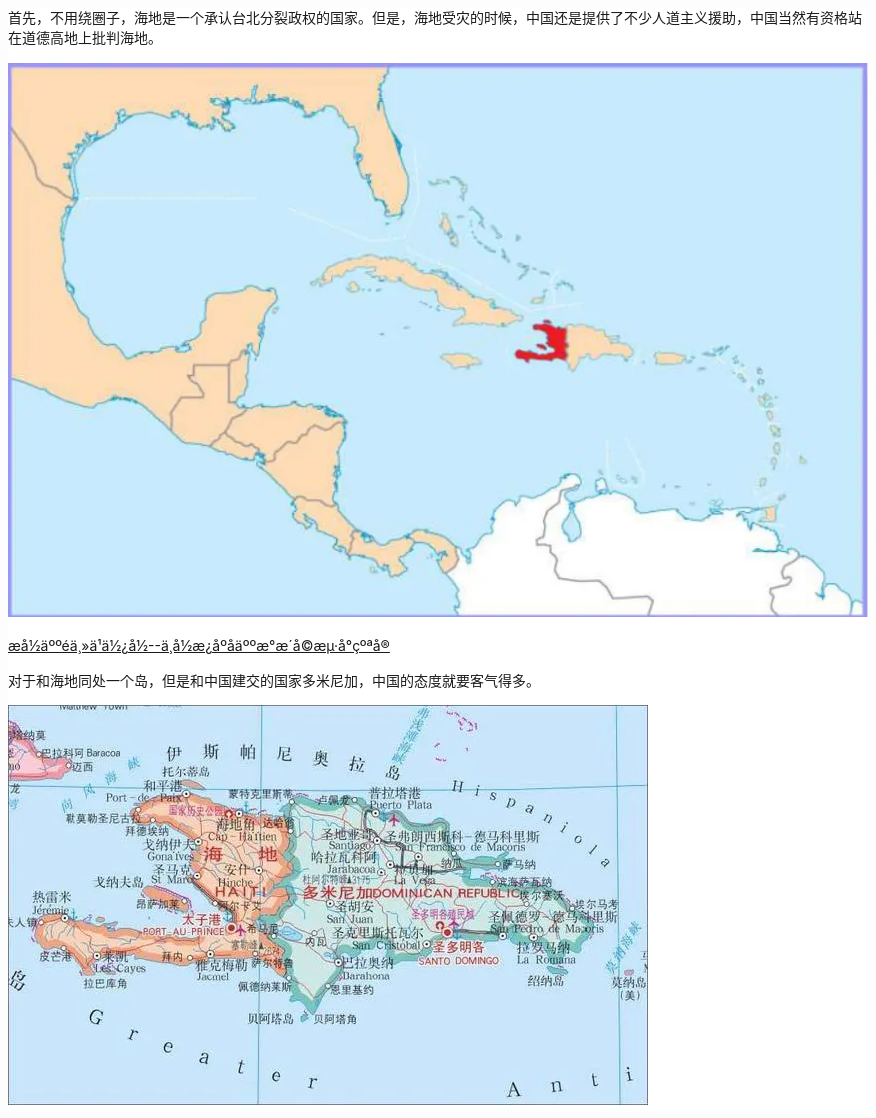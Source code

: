 首先，不用绕圈子，海地是一个承认台北分裂政权的国家。但是，海地受灾的时候，中国还是提供了不少人道主义援助，中国当然有资格站在道德高地上批判海地。

![](/images/btnews/btnews/0201_0300/0254/image2.webp)

[æå½äººéä¸»ä¹ä½¿å½--ä¸­å½æ¿åºåäººæ°æ´å©æµ·å°çºªå®
](http://www.gov.cn/jrzg/2010-01/23/content_1517835.htm)

对于和海地同处一个岛，但是和中国建交的国家多米尼加，中国的态度就要客气得多。

![](/images/btnews/btnews/0201_0300/0254/image3.webp)
